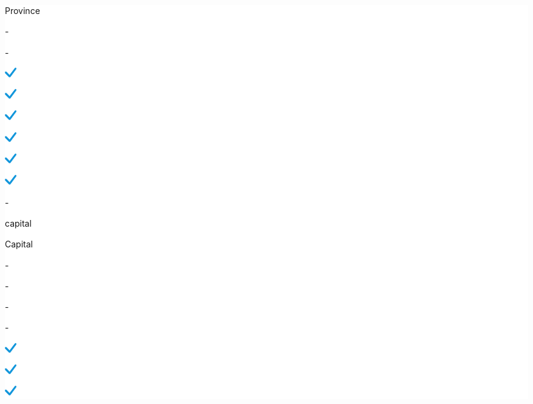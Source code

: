 <td class="cellrowborder" valign="top" headers="mcps1.1.13.1.1 "><p id="p1457017387468"><a name="p1457017387468"></a><a name="p1457017387468"></a>Province</p>
</td>
<td class="cellrowborder" valign="top" headers="mcps1.1.13.1.2 "><p id="p6579759122213"><a name="p6579759122213"></a><a name="p6579759122213"></a>-</p>
</td>
<td class="cellrowborder" valign="top" headers="mcps1.1.13.1.3 "><p id="p1165119472314"><a name="p1165119472314"></a><a name="p1165119472314"></a>-</p>
</td>
<td class="cellrowborder" valign="top" headers="mcps1.1.13.1.4 "><p id="p939511017913"><a name="p939511017913"></a><a name="p939511017913"></a><a name="image33952101795"></a><a name="image33952101795"></a><span><img id="image33952101795" src="figures/right-6.png"></span></p>
</td>
<td class="cellrowborder" valign="top" headers="mcps1.1.13.1.5 "><p id="p182919137916"><a name="p182919137916"></a><a name="p182919137916"></a><a name="image192911137919"></a><a name="image192911137919"></a><span><img id="image192911137919" src="figures/right-7.png"></span></p>
</td>
<td class="cellrowborder" valign="top" headers="mcps1.1.13.1.6 "><p id="p16725151411914"><a name="p16725151411914"></a><a name="p16725151411914"></a><a name="image27264147914"></a><a name="image27264147914"></a><span><img id="image27264147914" src="figures/right-8.png"></span></p>
</td>
<td class="cellrowborder" valign="top" headers="mcps1.1.13.1.7 "><p id="p103211615919"><a name="p103211615919"></a><a name="p103211615919"></a><a name="image15321816293"></a><a name="image15321816293"></a><span><img id="image15321816293" src="figures/right-9.png"></span></p>
</td>
<td class="cellrowborder" valign="top" headers="mcps1.1.13.1.8 "><p id="p1245514171694"><a name="p1245514171694"></a><a name="p1245514171694"></a><a name="image8455517992"></a><a name="image8455517992"></a><span><img id="image8455517992" src="figures/right-10.png"></span></p>
</td>
<td class="cellrowborder" valign="top" headers="mcps1.1.13.1.9 "><p id="p11862181812916"><a name="p11862181812916"></a><a name="p11862181812916"></a><a name="image17862161815915"></a><a name="image17862161815915"></a><span><img id="image17862161815915" src="figures/right-11.png"></span></p>
</td>
<td class="cellrowborder" valign="top" headers="mcps1.1.13.1.10 "><p id="p13711944152417"><a name="p13711944152417"></a><a name="p13711944152417"></a>-</p>
</td>
</tr>
<tr id="row157023819468"><td class="cellrowborder" valign="top" headers="mcps1.1.13.1.1 "><p id="p057043874611"><a name="p057043874611"></a><a name="p057043874611"></a>capital</p>
</td>
<td class="cellrowborder" valign="top" headers="mcps1.1.13.1.1 "><p id="p1357033874615"><a name="p1357033874615"></a><a name="p1357033874615"></a>Capital</p>
</td>
<td class="cellrowborder" valign="top" headers="mcps1.1.13.1.2 "><p id="p206481101239"><a name="p206481101239"></a><a name="p206481101239"></a>-</p>
</td>
<td class="cellrowborder" valign="top" headers="mcps1.1.13.1.3 "><p id="p337017552314"><a name="p337017552314"></a><a name="p337017552314"></a>-</p>
</td>
<td class="cellrowborder" valign="top" headers="mcps1.1.13.1.4 "><p id="p10810140162312"><a name="p10810140162312"></a><a name="p10810140162312"></a>-</p>
</td>
<td class="cellrowborder" valign="top" headers="mcps1.1.13.1.5 "><p id="p11836144072320"><a name="p11836144072320"></a><a name="p11836144072320"></a>-</p>
</td>
<td class="cellrowborder" valign="top" headers="mcps1.1.13.1.6 "><p id="p146001520991"><a name="p146001520991"></a><a name="p146001520991"></a><a name="image1560042013913"></a><a name="image1560042013913"></a><span><img id="image1560042013913" src="figures/right-12.png"></span></p>
</td>
<td class="cellrowborder" valign="top" headers="mcps1.1.13.1.7 "><p id="p34014221398"><a name="p34014221398"></a><a name="p34014221398"></a><a name="image24019222913"></a><a name="image24019222913"></a><span><img id="image24019222913" src="figures/right-13.png"></span></p>
</td>
<td class="cellrowborder" valign="top" headers="mcps1.1.13.1.8 "><p id="p770792312910"><a name="p770792312910"></a><a name="p770792312910"></a><a name="image11707122313911"></a><a name="image11707122313911"></a><span><img id="image11707122313911" src="figures/right-14.png"></span></p>
</td>